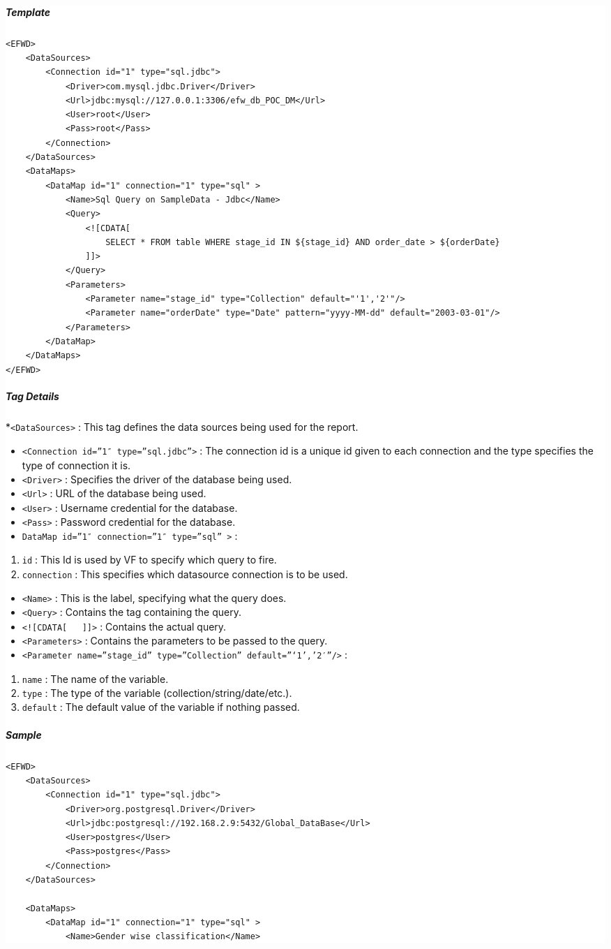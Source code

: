 ##### Template

```text
<EFWD>
    <DataSources>
        <Connection id="1" type="sql.jdbc">
            <Driver>com.mysql.jdbc.Driver</Driver>
            <Url>jdbc:mysql://127.0.0.1:3306/efw_db_POC_DM</Url>
            <User>root</User>
            <Pass>root</Pass>
        </Connection>
    </DataSources>
    <DataMaps>
        <DataMap id="1" connection="1" type="sql" >
            <Name>Sql Query on SampleData - Jdbc</Name>
            <Query>
                <![CDATA[
                    SELECT * FROM table WHERE stage_id IN ${stage_id} AND order_date > ${orderDate}
                ]]>
            </Query>
            <Parameters>
                <Parameter name="stage_id" type="Collection" default="'1','2'"/>
                <Parameter name="orderDate" type="Date" pattern="yyyy-MM-dd" default="2003-03-01"/>
            </Parameters>
        </DataMap>
    </DataMaps>
</EFWD>
```

##### Tag Details
*`<DataSources>` : This tag defines the data sources being used for the report.
* `<Connection id=”1″ type=”sql.jdbc”>` : The connection id is a unique id given to each connection and the type specifies the type of connection it is.
* `<Driver>` : Specifies the driver of the database being used.
* `<Url>` : URL of the database being used.
* `<User>` : Username credential for the database.
* `<Pass>` : Password credential for the database.
* `DataMap id=”1″ connection=”1″ type=”sql” >` :
 1. `id` 		 : This Id is used by VF to specify which query to fire. 
 2. `connection` : This specifies which datasource connection is to be used.
* `<Name>` : This is the label, specifying what the query does.
* `<Query>` : Contains the tag containing the query.
* `<![CDATA[   ]]>` : Contains the actual query.
* `<Parameters>` : Contains the parameters to be passed to the query.
* `<Parameter name=”stage_id” type=”Collection” default=”‘1’,’2′”/>` : 
 1. `name`    : The name of the variable. 
 2. `type`    : The type of the variable (collection/string/date/etc.). 
 3. `default` :  The default value of the variable if nothing passed.
 
##### Sample

```text
<EFWD>
    <DataSources>
        <Connection id="1" type="sql.jdbc">
            <Driver>org.postgresql.Driver</Driver>
            <Url>jdbc:postgresql://192.168.2.9:5432/Global_DataBase</Url>
            <User>postgres</User>
            <Pass>postgres</Pass>
        </Connection>
    </DataSources>
 
    <DataMaps>
        <DataMap id="1" connection="1" type="sql" >
            <Name>Gender wise classification</Name>
```